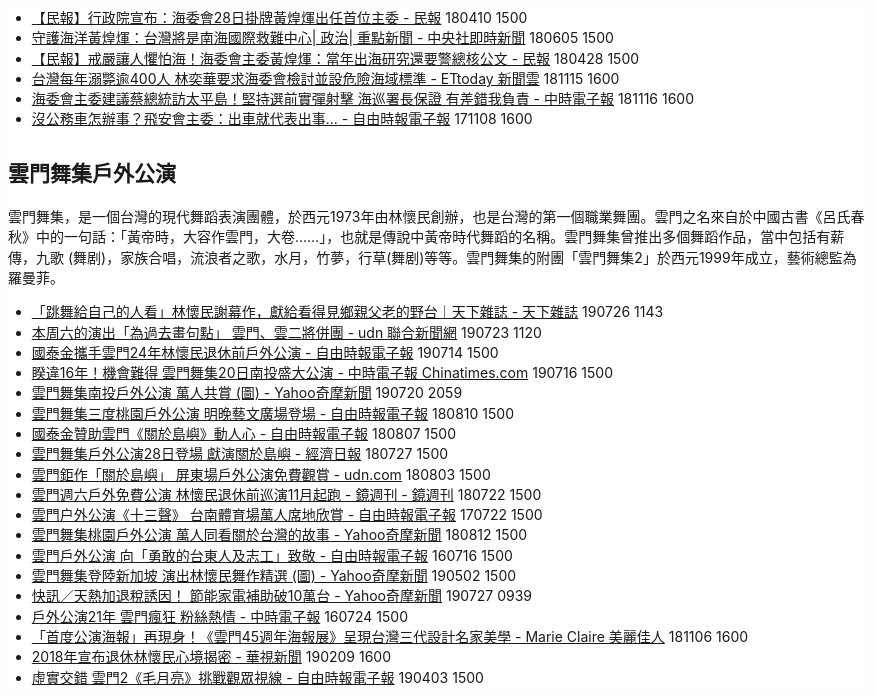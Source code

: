 - [【民報】行政院宣布：海委會28日掛牌黃煌煇出任首位主委 - 民報](https://www.peoplenews.tw/news/21b691f0-a28d-4b16-be37-221796528b66 "【民報】行政院宣布：海委會28日掛牌黃煌煇出任首位主委 - 民報") 180410 1500
- [守護海洋黃煌煇：台灣將是南海國際救難中心| 政治| 重點新聞 - 中央社即時新聞](https://www.cna.com.tw/news/firstnews/201806050382.aspx "守護海洋黃煌煇：台灣將是南海國際救難中心| 政治| 重點新聞 - 中央社即時新聞") 180605 1500
- [【民報】戒嚴讓人懼怕海！海委會主委黃煌煇：當年出海研究還要警總核公文 - 民報](https://www.peoplenews.tw/news/98ad0852-2529-4902-8f06-93c5d39a2dc5 "【民報】戒嚴讓人懼怕海！海委會主委黃煌煇：當年出海研究還要警總核公文 - 民報") 180428 1500
- [台灣每年溺斃逾400人 林奕華要求海委會檢討並設危險海域標準 - ETtoday 新聞雲](https://www.ettoday.net/news/20181115/1307265.htm "台灣每年溺斃逾400人 林奕華要求海委會檢討並設危險海域標準 - ETtoday 新聞雲") 181115 1600
- [海委會主委建議蔡總統訪太平島！堅持選前實彈射擊 海巡署長保證 有差錯我負責 - 中時電子報](https://www.chinatimes.com/newspapers/20181116000558-260118 "海委會主委建議蔡總統訪太平島！堅持選前實彈射擊 海巡署長保證 有差錯我負責 - 中時電子報") 181116 1600
- [沒公務車怎辦事？飛安會主委：出車就代表出事... - 自由時報電子報](https://news.ltn.com.tw/news/politics/breakingnews/2247330 "沒公務車怎辦事？飛安會主委：出車就代表出事... - 自由時報電子報") 171108 1600

## 雲門舞集戶外公演

雲門舞集，是一個台灣的現代舞蹈表演團體，於西元1973年由林懷民創辦，也是台灣的第一個職業舞團。雲門之名來自於中國古書《呂氏春秋》中的一句話：「黃帝時，大容作雲門，大卷……」，也就是傳說中黃帝時代舞蹈的名稱。雲門舞集曾推出多個舞蹈作品，當中包括有薪傳，九歌 (舞剧)，家族合唱，流浪者之歌，水月，竹夢，行草(舞剧)等等。雲門舞集的附團「雲門舞集2」於西元1999年成立，藝術總監為羅曼菲。
- [「跳舞給自己的人看」林懷民謝幕作，獻給看得見鄉親父老的野台｜天下雜誌 - 天下雜誌](https://www.cw.com.tw/article/article.action?id=5096165 "「跳舞給自己的人看」林懷民謝幕作，獻給看得見鄉親父老的野台｜天下雜誌 - 天下雜誌") 190726 1143
- [本周六的演出「為過去畫句點」 雲門、雲二將併團 - udn 聯合新聞網](https://udn.com/news/story/7266/3945486 "本周六的演出「為過去畫句點」 雲門、雲二將併團 - udn 聯合新聞網") 190723 1120
- [國泰金攜手雲門24年林懷民退休前戶外公演 - 自由時報電子報](https://ec.ltn.com.tw/article/breakingnews/2852785 "國泰金攜手雲門24年林懷民退休前戶外公演 - 自由時報電子報") 190714 1500
- [睽違16年！機會難得 雲門舞集20日南投盛大公演 - 中時電子報 Chinatimes.com](https://www.chinatimes.com/realtimenews/20190716003368-260415 "睽違16年！機會難得 雲門舞集20日南投盛大公演 - 中時電子報 Chinatimes.com") 190716 1500
- [雲門舞集南投戶外公演 萬人共賞 (圖) - Yahoo奇摩新聞](https://tw.news.yahoo.com/%E9%9B%B2%E9%96%80%E8%88%9E%E9%9B%86%E5%8D%97%E6%8A%95%E6%88%B6%E5%A4%96%E5%85%AC%E6%BC%94-%E8%90%AC%E4%BA%BA%E5%85%B1%E8%B3%9E-%E5%9C%96-125953033.html "雲門舞集南投戶外公演 萬人共賞 (圖) - Yahoo奇摩新聞") 190720 2059
- [雲門舞集三度桃園戶外公演 明晚藝文廣場登場 - 自由時報電子報](https://news.ltn.com.tw/news/life/breakingnews/2515745 "雲門舞集三度桃園戶外公演 明晚藝文廣場登場 - 自由時報電子報") 180810 1500
- [國泰金贊助雲門《關於島嶼》動人心 - 自由時報電子報](https://ec.ltn.com.tw/article/paper/1222562 "國泰金贊助雲門《關於島嶼》動人心 - 自由時報電子報") 180807 1500
- [雲門舞集戶外公演28日登場 獻演關於島嶼 - 經濟日報](https://money.udn.com/money/story/5641/3276540 "雲門舞集戶外公演28日登場 獻演關於島嶼 - 經濟日報") 180727 1500
- [雲門鉅作「關於島嶼」 屏東場戶外公演免費觀賞 - udn.com](https://udn.com/news/story/7327/3288345 "雲門鉅作「關於島嶼」 屏東場戶外公演免費觀賞 - udn.com") 180803 1500
- [雲門週六戶外免費公演 林懷民退休前巡演11月起跑 - 鏡週刊 - 鏡週刊](https://www.mirrormedia.mg/story/20180723edi004 "雲門週六戶外免費公演 林懷民退休前巡演11月起跑 - 鏡週刊 - 鏡週刊") 180722 1500
- [雲門户外公演《十三聲》 台南體育場萬人席地欣賞 - 自由時報電子報](https://news.ltn.com.tw/news/life/breakingnews/2140355 "雲門户外公演《十三聲》 台南體育場萬人席地欣賞 - 自由時報電子報") 170722 1500
- [雲門舞集桃園戶外公演 萬人同看關於台灣的故事 - Yahoo奇摩新聞](https://tw.news.yahoo.com/%E9%9B%B2%E9%96%80%E8%88%9E%E9%9B%86%E6%A1%83%E5%9C%92%E6%88%B6%E5%A4%96%E5%85%AC%E6%BC%94-%E8%90%AC%E4%BA%BA%E5%90%8C%E7%9C%8B%E9%97%9C%E6%96%BC%E5%8F%B0%E7%81%A3%E7%9A%84%E6%95%85%E4%BA%8B-085317188.html "雲門舞集桃園戶外公演 萬人同看關於台灣的故事 - Yahoo奇摩新聞") 180812 1500
- [雲門戶外公演 向「勇敢的台東人及志工」致敬 - 自由時報電子報](https://news.ltn.com.tw/news/life/breakingnews/1765208 "雲門戶外公演 向「勇敢的台東人及志工」致敬 - 自由時報電子報") 160716 1500
- [雲門舞集登陸新加坡 演出林懷民舞作精選 (圖) - Yahoo奇摩新聞](https://tw.news.yahoo.com/%E9%9B%B2%E9%96%80%E8%88%9E%E9%9B%86%E7%99%BB%E9%99%B8%E6%96%B0%E5%8A%A0%E5%9D%A1-%E6%BC%94%E5%87%BA%E6%9E%97%E6%87%B7%E6%B0%91%E8%88%9E%E4%BD%9C%E7%B2%BE%E9%81%B8-%E5%9C%96-110445799.html "雲門舞集登陸新加坡 演出林懷民舞作精選 (圖) - Yahoo奇摩新聞") 190502 1500
- [快訊／天熱加退稅誘因！ 節能家電補助破10萬台 - Yahoo奇摩新聞](https://tw.news.yahoo.com/%E5%BF%AB%E8%A8%8A-%E5%A4%A9%E7%86%B1%E5%8A%A0%E9%80%80%E7%A8%85%E8%AA%98%E5%9B%A0-%E7%AF%80%E8%83%BD%E5%AE%B6%E9%9B%BB%E8%A3%9C%E5%8A%A9%E7%A0%B410%E8%90%AC%E5%8F%B0-013956988.html "快訊／天熱加退稅誘因！ 節能家電補助破10萬台 - Yahoo奇摩新聞") 190727 0939
- [戶外公演21年 雲門瘋狂 粉絲熱情 - 中時電子報](https://www.chinatimes.com/newspapers/20160724000346-260115 "戶外公演21年 雲門瘋狂 粉絲熱情 - 中時電子報") 160724 1500
- [「首度公演海報」再現身！《雲門45週年海報展》呈現台灣三代設計名家美學 - Marie Claire 美麗佳人](https://www.marieclaire.com.tw/lifestyle/art/39619 "「首度公演海報」再現身！《雲門45週年海報展》呈現台灣三代設計名家美學 - Marie Claire 美麗佳人") 181106 1600
- [2018年宣布退休林懷民心境揭密 - 華視新聞](https://news.cts.com.tw/cts/arts/201902/201902091951302.html "2018年宣布退休林懷民心境揭密 - 華視新聞") 190209 1600
- [虛實交錯 雲門2《毛月亮》挑戰觀眾視線 - 自由時報電子報](https://m.ltn.com.tw/news/supplement/paper/1278643 "虛實交錯 雲門2《毛月亮》挑戰觀眾視線 - 自由時報電子報") 190403 1500